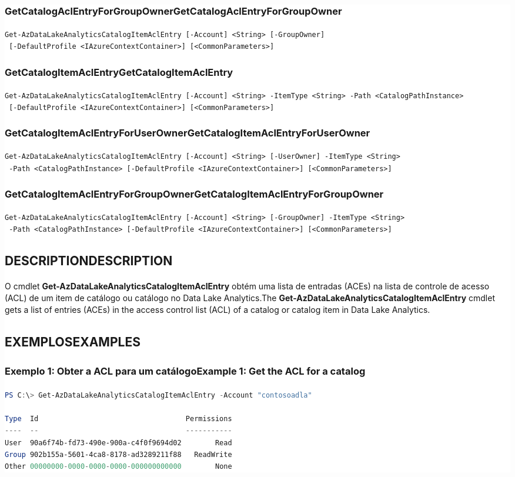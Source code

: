 ### <span data-ttu-id="f5097-107">GetCatalogAclEntryForGroupOwner</span><span class="sxs-lookup"><span data-stu-id="f5097-107">GetCatalogAclEntryForGroupOwner</span></span>
```
Get-AzDataLakeAnalyticsCatalogItemAclEntry [-Account] <String> [-GroupOwner]
 [-DefaultProfile <IAzureContextContainer>] [<CommonParameters>]
```

### <span data-ttu-id="f5097-108">GetCatalogItemAclEntry</span><span class="sxs-lookup"><span data-stu-id="f5097-108">GetCatalogItemAclEntry</span></span>
```
Get-AzDataLakeAnalyticsCatalogItemAclEntry [-Account] <String> -ItemType <String> -Path <CatalogPathInstance>
 [-DefaultProfile <IAzureContextContainer>] [<CommonParameters>]
```

### <span data-ttu-id="f5097-109">GetCatalogItemAclEntryForUserOwner</span><span class="sxs-lookup"><span data-stu-id="f5097-109">GetCatalogItemAclEntryForUserOwner</span></span>
```
Get-AzDataLakeAnalyticsCatalogItemAclEntry [-Account] <String> [-UserOwner] -ItemType <String>
 -Path <CatalogPathInstance> [-DefaultProfile <IAzureContextContainer>] [<CommonParameters>]
```

### <span data-ttu-id="f5097-110">GetCatalogItemAclEntryForGroupOwner</span><span class="sxs-lookup"><span data-stu-id="f5097-110">GetCatalogItemAclEntryForGroupOwner</span></span>
```
Get-AzDataLakeAnalyticsCatalogItemAclEntry [-Account] <String> [-GroupOwner] -ItemType <String>
 -Path <CatalogPathInstance> [-DefaultProfile <IAzureContextContainer>] [<CommonParameters>]
```

## <span data-ttu-id="f5097-111">DESCRIPTION</span><span class="sxs-lookup"><span data-stu-id="f5097-111">DESCRIPTION</span></span>
<span data-ttu-id="f5097-112">O cmdlet **Get-AzDataLakeAnalyticsCatalogItemAclEntry** obtém uma lista de entradas (ACEs) na lista de controle de acesso (ACL) de um item de catálogo ou catálogo no Data Lake Analytics.</span><span class="sxs-lookup"><span data-stu-id="f5097-112">The **Get-AzDataLakeAnalyticsCatalogItemAclEntry** cmdlet gets a list of entries (ACEs) in the access control list (ACL) of a catalog or catalog item in Data Lake Analytics.</span></span>

## <span data-ttu-id="f5097-113">EXEMPLOS</span><span class="sxs-lookup"><span data-stu-id="f5097-113">EXAMPLES</span></span>

### <span data-ttu-id="f5097-114">Exemplo 1: Obter a ACL para um catálogo</span><span class="sxs-lookup"><span data-stu-id="f5097-114">Example 1: Get the ACL for a catalog</span></span>
```powershell
PS C:\> Get-AzDataLakeAnalyticsCatalogItemAclEntry -Account "contosoadla"

Type  Id                                   Permissions
----  --                                   -----------
User  90a6f74b-fd73-490e-900a-c4f0f9694d02        Read
Group 902b155a-5601-4ca8-8178-ad3289211f88   ReadWrite
Other 00000000-0000-0000-0000-000000000000        None
```
